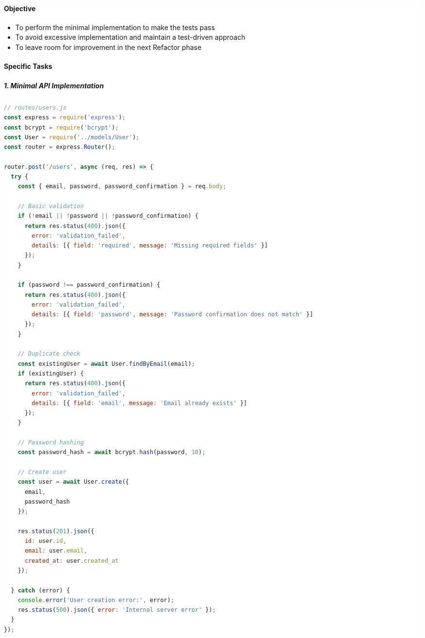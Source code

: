 #### Objective
- To perform the minimal implementation to make the tests pass
- To avoid excessive implementation and maintain a test-driven approach
- To leave room for improvement in the next Refactor phase

#### Specific Tasks

##### 1. Minimal API Implementation
```javascript
// routes/users.js
const express = require('express');
const bcrypt = require('bcrypt');
const User = require('../models/User');
const router = express.Router();

router.post('/users', async (req, res) => {
  try {
    const { email, password, password_confirmation } = req.body;

    // Basic validation
    if (!email || !password || !password_confirmation) {
      return res.status(400).json({
        error: 'validation_failed',
        details: [{ field: 'required', message: 'Missing required fields' }]
      });
    }

    if (password !== password_confirmation) {
      return res.status(400).json({
        error: 'validation_failed',
        details: [{ field: 'password', message: 'Password confirmation does not match' }]
      });
    }

    // Duplicate check
    const existingUser = await User.findByEmail(email);
    if (existingUser) {
      return res.status(400).json({
        error: 'validation_failed',
        details: [{ field: 'email', message: 'Email already exists' }]
      });
    }

    // Password hashing
    const password_hash = await bcrypt.hash(password, 10);

    // Create user
    const user = await User.create({
      email,
      password_hash
    });

    res.status(201).json({
      id: user.id,
      email: user.email,
      created_at: user.created_at
    });

  } catch (error) {
    console.error('User creation error:', error);
    res.status(500).json({ error: 'Internal server error' });
  }
});

```